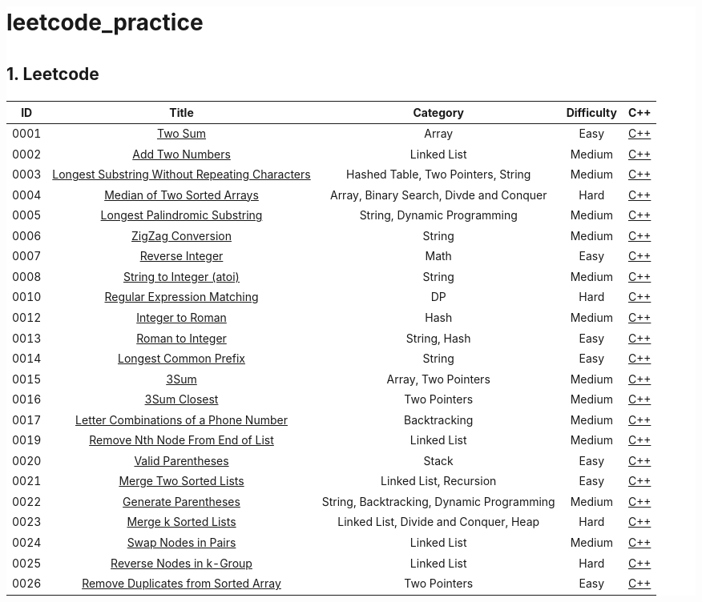 # leetcode_practice



## 1. Leetcode

|  ID   |                            Title                             |                           Category                           | Difficulty |                             C++                              |
| :---: | :----------------------------------------------------------: | :----------------------------------------------------------: | :--------: | :----------------------------------------------------------: |
| 0001  |      [Two Sum](https://leetcode.com/problems/two-sum/)       |                            Array                             |    Easy    |        [C++](./Algorithm/cpp/0001.twoSum/twoSum.cpp)         |
| 0002  | [Add Two Numbers](https://leetcode.com/problems/add-two-numbers/) |                         Linked List                          |   Medium   | [C++](./Algorithm/cpp/0002.addTwoNumbers/addTwoNumbers.cpp)  |
| 0003  | [Longest Substring Without Repeating Characters](https://leetcode.com/problems/longest-substring-without-repeating-characters/description/) |              Hashed Table, Two Pointers, String              |   Medium   | [C++](./Algorithm/cpp/0003.longestSubstringWithoutRepeatingCharacters/longestSubstringWithoutRepeatingCharacters.cpp) |
| 0004  | [Median of Two Sorted Arrays](https://leetcode.com/problems/median-of-two-sorted-arrays/) |           Array, Binary Search, Divde and Conquer            |    Hard    | [C++](./Algorithm/cpp/0004.MedianofTwoSortedArrays/findMedian.cpp) |
| 0005  | [Longest Palindromic Substring](https://leetcode.com/problems/longest-palindromic-substring/) |                 String, Dynamic Programming                  |   Medium   | [C++](./Algorithm/cpp/0005.LongestPalindromicSubstring/LongestPalindrome.cpp) |
| 0006  | [ZigZag Conversion](https://leetcode.com/problems/zigzag-conversion/) |                            String                            |   Medium   | [C++](./Algorithm/cpp/0006.ZigZagConversion/ZigZagConversion.cpp) |
| 0007  | [Reverse Integer](https://leetcode.com/problems/reverse-integer/) |                             Math                             |    Easy    | [C++](./Algorithm/cpp/0007.reverseInteger/reverseInteger.cpp) |
| 0008  | [String to Integer (atoi)](https://leetcode.com/problems/string-to-integer-atoi/) |                            String                            |   Medium   | [C++](./Algorithm/cpp/0008.StringtoInteger-atoi/myAtoi.cpp)  |
| 0010  | [Regular Expression Matching](https://leetcode.com/problems/regular-expression-matching/) |                              DP                              |    Hard    | [C++](./Algorithm/cpp/0010.RegularExpressionMatching/isMatch.cpp) |
| 0012  | [Integer to Roman](https://leetcode.com/problems/integer-to-roman/) |                             Hash                             |   Medium   |  [C++](./Algorithm/cpp/0012.IntegertoRoman/intToRoman.cpp)   |
| 0013  | [Roman to Integer](https://leetcode.com/problems/roman-to-integer/) |                         String, Hash                         |    Easy    |  [C++](./Algorithm/cpp/0013.RomantoInteger/romanToInt.cpp)   |
| 0014  | [Longest Common Prefix](https://leetcode.com/problems/longest-common-prefix/) |                            String                            |    Easy    | [C++](./Algorithm/cpp/0014.LongestCommonPrefix/LongestCommonPrefix.cpp) |
| 0015  |         [3Sum](https://leetcode.com/problems/3sum/)          |                     Array, Two Pointers                      |   Medium   |        [C++](./Algorithm/cpp/0015.3sum/ThreeSum.cpp)         |
| 0016  | [3Sum Closest](https://leetcode.com/problems/3sum-closest/)  |                         Two Pointers                         |   Medium   | [C++](./Algorithm/cpp/0016.3SumClosest/threeSumClosest.cpp)  |
| 0017  | [Letter Combinations of a Phone Number](https://leetcode.com/problems/letter-combinations-of-a-phone-number/) |                         Backtracking                         |   Medium   | [C++](./Algorithm/cpp/0017.LetterCombinationsofaPhoneNumber/letterCombinations.cpp) |
| 0019  | [Remove Nth Node From End of List](https://leetcode.com/problems/remove-nth-node-from-end-of-list/) |                         Linked List                          |   Medium   | [C++](./Algorithm/cpp/0019.RemoveNthNodeFromEndofList/removeNthFromEnd.cpp) |
| 0020  | [Valid Parentheses](https://leetcode.com/problems/valid-parentheses/) |                            Stack                             |    Easy    |   [C++](./Algorithm/cpp/0020.ValidParentheses/isValid.cpp)   |
| 0021  | [Merge Two Sorted Lists](https://leetcode.com/problems/merge-two-sorted-lists/) |                    Linked List, Recursion                    |    Easy    | [C++](./Algorithm/cpp/0021.MergeTwoSortedLists/mergeTwoLists.cpp) |
| 0022  | [Generate Parentheses](https://leetcode.com/problems/generate-parentheses/) |          String, Backtracking, Dynamic Programming           |   Medium   | [C++](./Algorithm/cpp/0022.GenerateParentheses/generateParenthesis.cpp) |
| 0023  | [Merge k Sorted Lists](https://leetcode.com/problems/merge-k-sorted-lists/) |            Linked List, Divide and Conquer, Heap             |    Hard    | [C++](./Algorithm/cpp/0023.MergekSortedLists/MergeKLists.cpp) |
| 0024  | [Swap Nodes in Pairs](https://leetcode.com/problems/swap-nodes-in-pairs/) |                         Linked List                          |   Medium   | [C++](./Algorithm/cpp/0024.SwapNodesInPair/SwapNodesInPair.cpp) |
| 0025  | [Reverse Nodes in k-Group](https://leetcode.com/problems/reverse-nodes-in-k-group/) |                         Linked List                          |    Hard    | [C++](./Algorithm/cpp/0025.ReverseNodesInKGroup/ReverseNodesInKGroup.cpp) |
| 0026  | [Remove Duplicates from Sorted Array](https://leetcode.com/problems/remove-duplicates-from-sorted-array/) |                         Two Pointers                         |    Easy    | [C++](./Algorithm/cpp/0026.RemoveDuplicatesfromSortedArray/removeDuplicates.cpp) |
